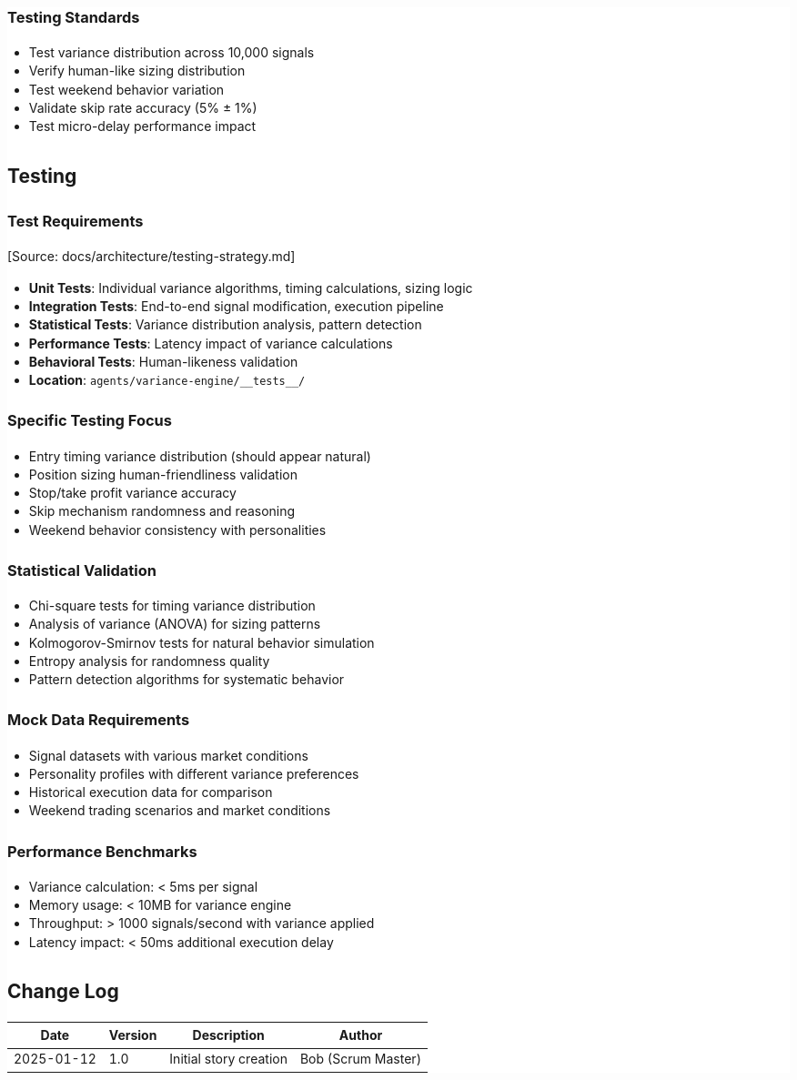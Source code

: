 ### Testing Standards
- Test variance distribution across 10,000 signals
- Verify human-like sizing distribution
- Test weekend behavior variation
- Validate skip rate accuracy (5% ± 1%)
- Test micro-delay performance impact

## Testing

### Test Requirements
[Source: docs/architecture/testing-strategy.md]
- **Unit Tests**: Individual variance algorithms, timing calculations, sizing logic
- **Integration Tests**: End-to-end signal modification, execution pipeline
- **Statistical Tests**: Variance distribution analysis, pattern detection
- **Performance Tests**: Latency impact of variance calculations
- **Behavioral Tests**: Human-likeness validation
- **Location**: `agents/variance-engine/__tests__/`

### Specific Testing Focus
- Entry timing variance distribution (should appear natural)
- Position sizing human-friendliness validation
- Stop/take profit variance accuracy
- Skip mechanism randomness and reasoning
- Weekend behavior consistency with personalities

### Statistical Validation
- Chi-square tests for timing variance distribution
- Analysis of variance (ANOVA) for sizing patterns
- Kolmogorov-Smirnov tests for natural behavior simulation
- Entropy analysis for randomness quality
- Pattern detection algorithms for systematic behavior

### Mock Data Requirements
- Signal datasets with various market conditions
- Personality profiles with different variance preferences
- Historical execution data for comparison
- Weekend trading scenarios and market conditions

### Performance Benchmarks
- Variance calculation: < 5ms per signal
- Memory usage: < 10MB for variance engine
- Throughput: > 1000 signals/second with variance applied
- Latency impact: < 50ms additional execution delay

## Change Log
| Date | Version | Description | Author |
|------|---------|-------------|--------|
| 2025-01-12 | 1.0 | Initial story creation | Bob (Scrum Master) |
